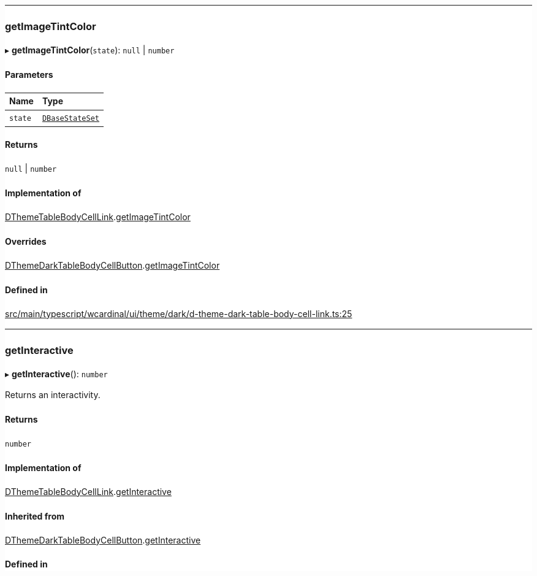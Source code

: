 ___

### getImageTintColor

▸ **getImageTintColor**(`state`): ``null`` \| `number`

#### Parameters

| Name | Type |
| :------ | :------ |
| `state` | [`DBaseStateSet`](../interfaces/DBaseStateSet.md) |

#### Returns

``null`` \| `number`

#### Implementation of

[DThemeTableBodyCellLink](../interfaces/DThemeTableBodyCellLink.md).[getImageTintColor](../interfaces/DThemeTableBodyCellLink.md#getimagetintcolor)

#### Overrides

[DThemeDarkTableBodyCellButton](DThemeDarkTableBodyCellButton.md).[getImageTintColor](DThemeDarkTableBodyCellButton.md#getimagetintcolor)

#### Defined in

[src/main/typescript/wcardinal/ui/theme/dark/d-theme-dark-table-body-cell-link.ts:25](https://github.com/winter-cardinal/winter-cardinal-ui/blob/v0.227.0/src/main/typescript/wcardinal/ui/theme/dark/d-theme-dark-table-body-cell-link.ts#L25)

___

### getInteractive

▸ **getInteractive**(): `number`

Returns an interactivity.

#### Returns

`number`

#### Implementation of

[DThemeTableBodyCellLink](../interfaces/DThemeTableBodyCellLink.md).[getInteractive](../interfaces/DThemeTableBodyCellLink.md#getinteractive)

#### Inherited from

[DThemeDarkTableBodyCellButton](DThemeDarkTableBodyCellButton.md).[getInteractive](DThemeDarkTableBodyCellButton.md#getinteractive)

#### Defined in
